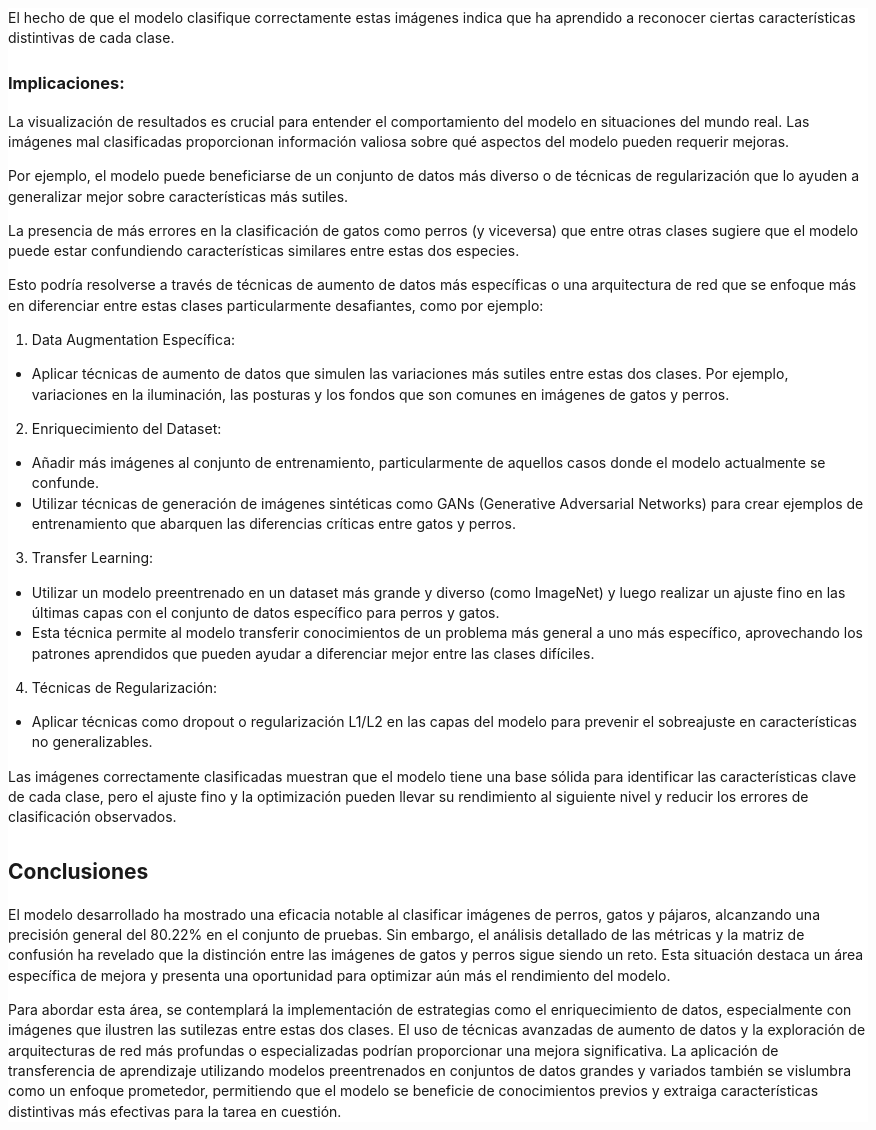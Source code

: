 El hecho de que el modelo clasifique correctamente estas imágenes indica que ha aprendido a reconocer ciertas características distintivas de cada clase.

### Implicaciones:
La visualización de resultados es crucial para entender el comportamiento del modelo en situaciones del mundo real. Las imágenes mal clasificadas proporcionan información valiosa sobre qué aspectos del modelo pueden requerir mejoras. 

Por ejemplo, el modelo puede beneficiarse de un conjunto de datos más diverso o de técnicas de regularización que lo ayuden a generalizar mejor sobre características más sutiles.

La presencia de más errores en la clasificación de gatos como perros (y viceversa) que entre otras clases sugiere que el modelo puede estar confundiendo características similares entre estas dos especies. 

Esto podría resolverse a través de técnicas de aumento de datos más específicas o una arquitectura de red que se enfoque más en diferenciar entre estas clases particularmente desafiantes, como por ejemplo:

1. Data Augmentation Específica:
- Aplicar técnicas de aumento de datos que simulen las variaciones más sutiles entre estas dos clases. Por ejemplo, variaciones en la iluminación, las posturas y los fondos que son comunes en imágenes de gatos y perros.
2. Enriquecimiento del Dataset:
- Añadir más imágenes al conjunto de entrenamiento, particularmente de aquellos casos donde el modelo actualmente se confunde.
- Utilizar técnicas de generación de imágenes sintéticas como GANs (Generative Adversarial Networks) para crear ejemplos de entrenamiento que abarquen las diferencias críticas entre gatos y perros.
3. Transfer Learning:
- Utilizar un modelo preentrenado en un dataset más grande y diverso (como ImageNet) y luego realizar un ajuste fino en las últimas capas con el conjunto de datos específico para perros y gatos.
- Esta técnica permite al modelo transferir conocimientos de un problema más general a uno más específico, aprovechando los patrones aprendidos que pueden ayudar a diferenciar mejor entre las clases difíciles.
4. Técnicas de Regularización:
- Aplicar técnicas como dropout o regularización L1/L2 en las capas del modelo para prevenir el sobreajuste en características no generalizables.

Las imágenes correctamente clasificadas muestran que el modelo tiene una base sólida para identificar las características clave de cada clase, pero el ajuste fino y la optimización pueden llevar su rendimiento al siguiente nivel y reducir los errores de clasificación observados.

## Conclusiones
El modelo desarrollado ha mostrado una eficacia notable al clasificar imágenes de perros, gatos y pájaros, alcanzando una precisión general del 80.22% en el conjunto de pruebas. Sin embargo, el análisis detallado de las métricas y la matriz de confusión ha revelado que la distinción entre las imágenes de gatos y perros sigue siendo un reto. Esta situación destaca un área específica de mejora y presenta una oportunidad para optimizar aún más el rendimiento del modelo.

Para abordar esta área, se contemplará la implementación de estrategias como el enriquecimiento de datos, especialmente con imágenes que ilustren las sutilezas entre estas dos clases. El uso de técnicas avanzadas de aumento de datos y la exploración de arquitecturas de red más profundas o especializadas podrían proporcionar una mejora significativa. La aplicación de transferencia de aprendizaje utilizando modelos preentrenados en conjuntos de datos grandes y variados también se vislumbra como un enfoque prometedor, permitiendo que el modelo se beneficie de conocimientos previos y extraiga características distintivas más efectivas para la tarea en cuestión.
